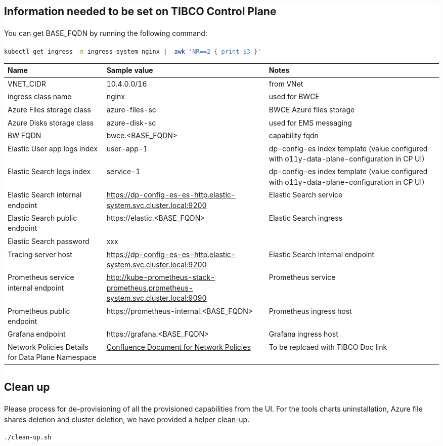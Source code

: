 ## Information needed to be set on TIBCO Control Plane

You can get BASE_FQDN by running the following command:
```bash
kubectl get ingress -n ingress-system nginx |  awk 'NR==2 { print $3 }'
```

| Name                 | Sample value                                                                     | Notes                                                                     |
|:---------------------|:---------------------------------------------------------------------------------|:--------------------------------------------------------------------------|
| VNET_CIDR             | 10.4.0.0/16                                                                    | from VNet                                         |
| ingress class name   | nginx                                                                            | used for BWCE                                                     |
| Azure Files storage class    | azure-files-sc                                                                           | BWCE Azure files storage                                         |
| Azure Disks storage class    | azure-disk-sc                                                                          | used for EMS messaging                                            |
| BW FQDN              | bwce.\<BASE_FQDN\>                                                               | capability fqdn |
| Elastic User app logs index   | user-app-1                                                                       | dp-config-es index template (value configured with o11y-data-plane-configuration in CP UI)                               |
| Elastic Search logs index     | service-1                                                                        | dp-config-es index template (value configured with o11y-data-plane-configuration in CP UI)                                |
| Elastic Search internal endpoint | https://dp-config-es-es-http.elastic-system.svc.cluster.local:9200               | Elastic Search service                                                |
| Elastic Search public endpoint   | https://elastic.\<BASE_FQDN\>                                                    | Elastic Search ingress                                                |
| Elastic Search password          | xxx                                                                              |               | Elastic Search password in dp-config-es-es-elastic-user secret                                                     |
| Tracing server host  | https://dp-config-es-es-http.elastic-system.svc.cluster.local:9200               | Elastic Search internal endpoint                                         |
| Prometheus service internal endpoint | http://kube-prometheus-stack-prometheus.prometheus-system.svc.cluster.local:9090 | Prometheus service                                        |
| Prometheus public endpoint | https://prometheus-internal.\<BASE_FQDN\>  |  Prometheus ingress host                                        |
| Grafana endpoint  | https://grafana.\<BASE_FQDN\> | Grafana ingress host                                        |
Network Policies Details for Data Plane Namespace | [Confluence Document for Network Policies](https://confluence.tibco.com/display/TCP/Data+Plane+Network+Polices) | To be replcaed with TIBCO Doc link

## Clean up

Please process for de-provisioning of all the provisioned capabilities from the UI.
For the tools charts uninstallation, Azure file shares deletion and cluster deletion, we have provided a helper [clean-up](clean-up.sh).
```bash
./clean-up.sh
```
